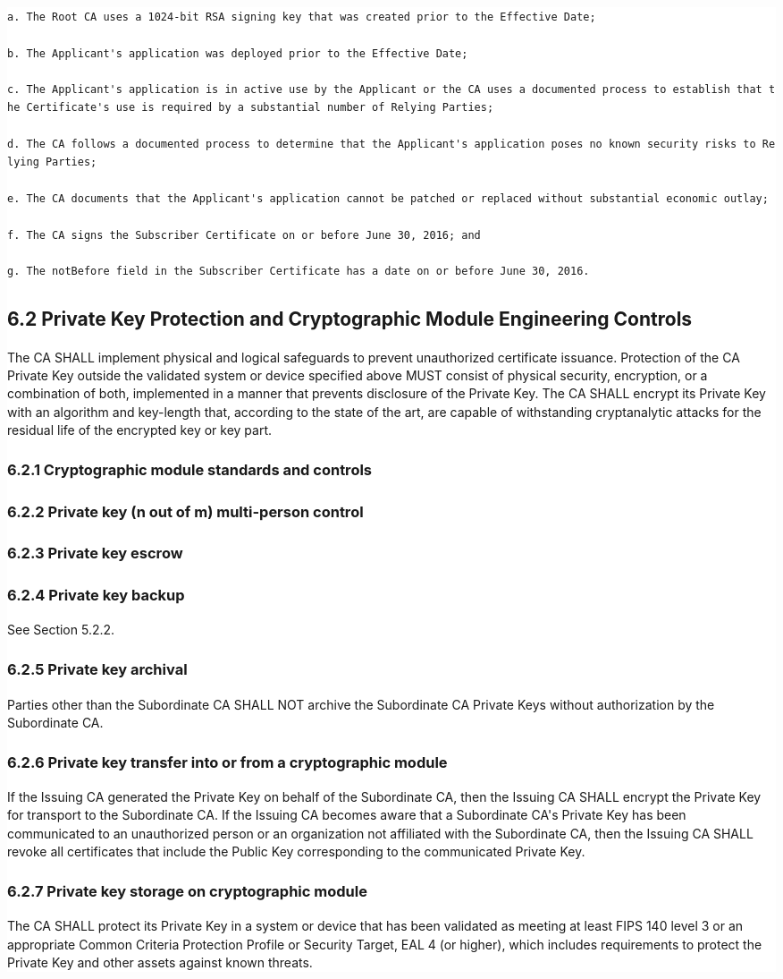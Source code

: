     a. The Root CA uses a 1024-bit RSA signing key that was created prior to the Effective Date;
    
    b. The Applicant's application was deployed prior to the Effective Date;
    
    c. The Applicant's application is in active use by the Applicant or the CA uses a documented process to establish that the Certificate's use is required by a substantial number of Relying Parties;
    
    d. The CA follows a documented process to determine that the Applicant's application poses no known security risks to Relying Parties;
    
    e. The CA documents that the Applicant's application cannot be patched or replaced without substantial economic outlay;
    
    f. The CA signs the Subscriber Certificate on or before June 30, 2016; and
    
    g. The notBefore field in the Subscriber Certificate has a date on or before June 30, 2016.


## 6.2 Private Key Protection and Cryptographic Module Engineering Controls
The CA SHALL implement physical and logical safeguards to prevent unauthorized certificate issuance. Protection of the CA Private Key outside the validated system or device specified above MUST consist of physical security, encryption, or a combination of both, implemented in a manner that prevents disclosure of the Private Key. The CA SHALL encrypt its Private Key with an algorithm and key-length that, according to the state of the art, are capable of withstanding cryptanalytic attacks for the residual life of the encrypted key or key part.

### 6.2.1 Cryptographic module standards and controls

### 6.2.2 Private key (n out of m) multi-person control

### 6.2.3 Private key escrow

### 6.2.4 Private key backup
See Section 5.2.2.

### 6.2.5 Private key archival
Parties other than the Subordinate CA SHALL NOT archive the Subordinate CA Private Keys without authorization by the Subordinate CA.

### 6.2.6 Private key transfer into or from a cryptographic module
If the Issuing CA generated the Private Key on behalf of the Subordinate CA, then the Issuing CA SHALL encrypt the Private Key for transport to the Subordinate CA. If the Issuing CA becomes aware that a Subordinate CA's Private Key has been communicated to an unauthorized person or an organization not affiliated with the Subordinate CA, then the Issuing CA SHALL revoke all certificates that include the Public Key corresponding to the communicated Private Key.

### 6.2.7 Private key storage on cryptographic module
The CA SHALL protect its Private Key in a system or device that has been validated as meeting at least FIPS 140 level 3 or an appropriate Common Criteria Protection Profile or Security Target, EAL 4 (or higher), which includes requirements to protect the Private Key and other assets against known threats.

